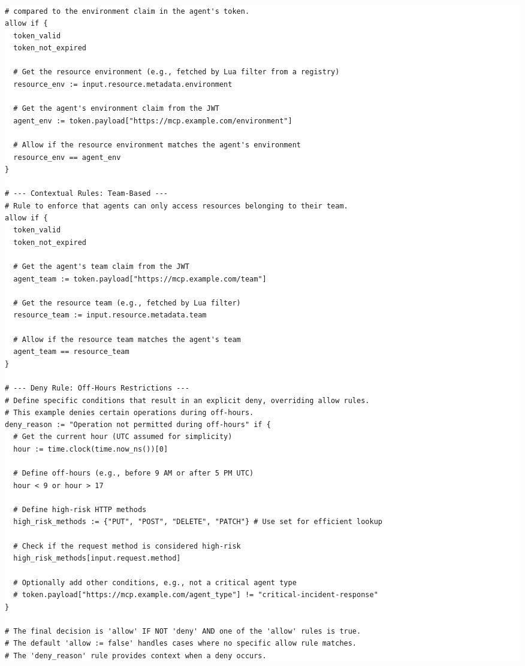 ```rego
# compared to the environment claim in the agent's token.
allow if {
  token_valid
  token_not_expired

  # Get the resource environment (e.g., fetched by Lua filter from a registry)
  resource_env := input.resource.metadata.environment

  # Get the agent's environment claim from the JWT
  agent_env := token.payload["https://mcp.example.com/environment"]

  # Allow if the resource environment matches the agent's environment
  resource_env == agent_env
}

# --- Contextual Rules: Team-Based ---
# Rule to enforce that agents can only access resources belonging to their team.
allow if {
  token_valid
  token_not_expired

  # Get the agent's team claim from the JWT
  agent_team := token.payload["https://mcp.example.com/team"]

  # Get the resource team (e.g., fetched by Lua filter)
  resource_team := input.resource.metadata.team

  # Allow if the resource team matches the agent's team
  agent_team == resource_team
}

# --- Deny Rule: Off-Hours Restrictions ---
# Define specific conditions that result in an explicit deny, overriding allow rules.
# This example denies certain operations during off-hours.
deny_reason := "Operation not permitted during off-hours" if {
  # Get the current hour (UTC assumed for simplicity)
  hour := time.clock(time.now_ns())[0]

  # Define off-hours (e.g., before 9 AM or after 5 PM UTC)
  hour < 9 or hour > 17

  # Define high-risk HTTP methods
  high_risk_methods := {"PUT", "POST", "DELETE", "PATCH"} # Use set for efficient lookup

  # Check if the request method is considered high-risk
  high_risk_methods[input.request.method]

  # Optionally add other conditions, e.g., not a critical agent type
  # token.payload["https://mcp.example.com/agent_type"] != "critical-incident-response"
}

# The final decision is 'allow' IF NOT 'deny' AND one of the 'allow' rules is true.
# The default 'allow := false' handles cases where no specific allow rule matches.
# The 'deny_reason' rule provides context when a deny occurs.
```
